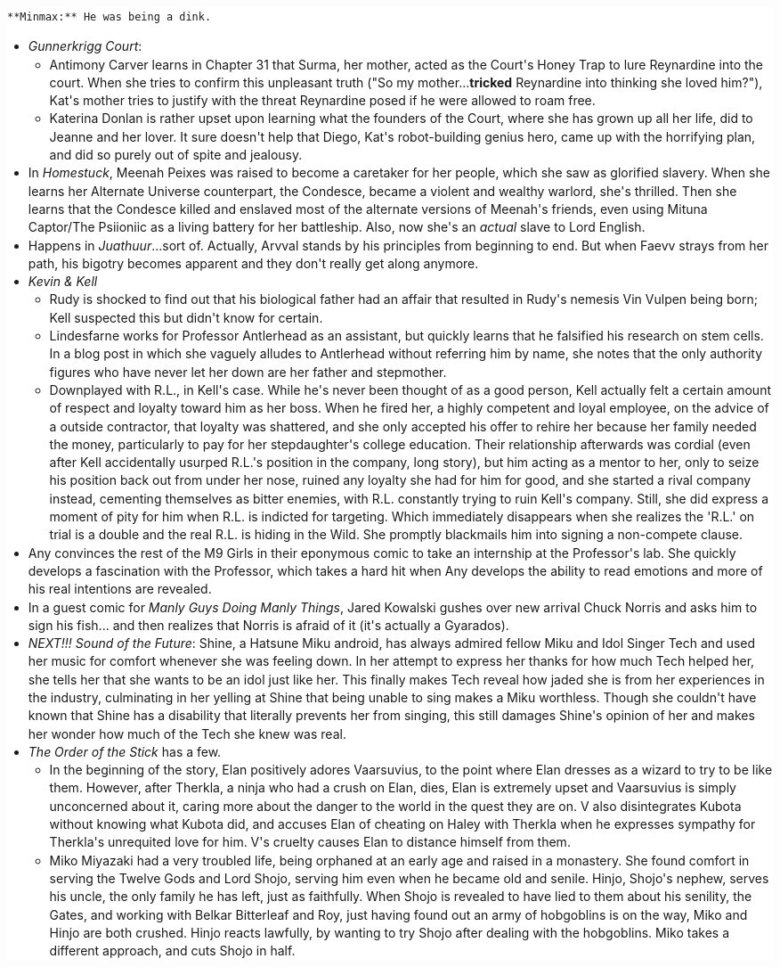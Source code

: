     **Minmax:** He was being a dink.
    
-   _Gunnerkrigg Court_:
    -   Antimony Carver learns in Chapter 31 that Surma, her mother, acted as the Court's Honey Trap to lure Reynardine into the court. When she tries to confirm this unpleasant truth ("So my mother...**tricked** Reynardine into thinking she loved him?"), Kat's mother tries to justify with the threat Reynardine posed if he were allowed to roam free.
    -   Katerina Donlan is rather upset upon learning what the founders of the Court, where she has grown up all her life, did to Jeanne and her lover. It sure doesn't help that Diego, Kat's robot-building genius hero, came up with the horrifying plan, and did so purely out of spite and jealousy.
-   In _Homestuck_, Meenah Peixes was raised to become a caretaker for her people, which she saw as glorified slavery. When she learns her Alternate Universe counterpart, the Condesce, became a violent and wealthy warlord, she's thrilled. Then she learns that the Condesce killed and enslaved most of the alternate versions of Meenah's friends, even using Mituna Captor/The Psiioniic as a living battery for her battleship. Also, now she's an _actual_ slave to Lord English.
-   Happens in _Juathuur_...sort of. Actually, Arvval stands by his principles from beginning to end. But when Faevv strays from her path, his bigotry becomes apparent and they don't really get along anymore.
-   _Kevin & Kell_
    -   Rudy is shocked to find out that his biological father had an affair that resulted in Rudy's nemesis Vin Vulpen being born; Kell suspected this but didn't know for certain.
    -   Lindesfarne works for Professor Antlerhead as an assistant, but quickly learns that he falsified his research on stem cells. In a blog post in which she vaguely alludes to Antlerhead without referring him by name, she notes that the only authority figures who have never let her down are her father and stepmother.
    -   Downplayed with R.L., in Kell's case. While he's never been thought of as a good person, Kell actually felt a certain amount of respect and loyalty toward him as her boss. When he fired her, a highly competent and loyal employee, on the advice of a outside contractor, that loyalty was shattered, and she only accepted his offer to rehire her because her family needed the money, particularly to pay for her stepdaughter's college education. Their relationship afterwards was cordial (even after Kell accidentally usurped R.L.'s position in the company, long story), but him acting as a mentor to her, only to seize his position back out from under her nose, ruined any loyalty she had for him for good, and she started a rival company instead, cementing themselves as bitter enemies, with R.L. constantly trying to ruin Kell's company. Still, she did express a moment of pity for him when R.L. is indicted for targeting. Which immediately disappears when she realizes the 'R.L.' on trial is a double and the real R.L. is hiding in the Wild. She promptly blackmails him into signing a non-compete clause.
-   Any convinces the rest of the M9 Girls in their eponymous comic to take an internship at the Professor's lab. She quickly develops a fascination with the Professor, which takes a hard hit when Any develops the ability to read emotions and more of his real intentions are revealed.
-   In a guest comic for _Manly Guys Doing Manly Things_, Jared Kowalski gushes over new arrival Chuck Norris and asks him to sign his fish... and then realizes that Norris is afraid of it (it's actually a Gyarados).
-   _NEXT!!! Sound of the Future_: Shine, a Hatsune Miku android, has always admired fellow Miku and Idol Singer Tech and used her music for comfort whenever she was feeling down. In her attempt to express her thanks for how much Tech helped her, she tells her that she wants to be an idol just like her. This finally makes Tech reveal how jaded she is from her experiences in the industry, culminating in her yelling at Shine that being unable to sing makes a Miku worthless. Though she couldn't have known that Shine has a disability that literally prevents her from singing, this still damages Shine's opinion of her and makes her wonder how much of the Tech she knew was real.
-   _The Order of the Stick_ has a few.
    -   In the beginning of the story, Elan positively adores Vaarsuvius, to the point where Elan dresses as a wizard to try to be like them. However, after Therkla, a ninja who had a crush on Elan, dies, Elan is extremely upset and Vaarsuvius is simply unconcerned about it, caring more about the danger to the world in the quest they are on. V also disintegrates Kubota without knowing what Kubota did, and accuses Elan of cheating on Haley with Therkla when he expresses sympathy for Therkla's unrequited love for him. V's cruelty causes Elan to distance himself from them.
    -   Miko Miyazaki had a very troubled life, being orphaned at an early age and raised in a monastery. She found comfort in serving the Twelve Gods and Lord Shojo, serving him even when he became old and senile. Hinjo, Shojo's nephew, serves his uncle, the only family he has left, just as faithfully. When Shojo is revealed to have lied to them about his senility, the Gates, and working with Belkar Bitterleaf and Roy, just having found out an army of hobgoblins is on the way, Miko and Hinjo are both crushed. Hinjo reacts lawfully, by wanting to try Shojo after dealing with the hobgoblins. Miko takes a different approach, and cuts Shojo in half.